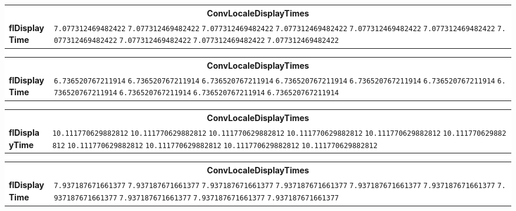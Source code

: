 
<table><tr><th colspan="100%">ConvLocaleDisplayTimes</th></tr><tr><td><b>flDisplayTime</b></td><td><code>7.077312469482422</code>
<code>7.077312469482422</code>
<code>7.077312469482422</code>
<code>7.077312469482422</code>
<code>7.077312469482422</code>
<code>7.077312469482422</code>
<code>7.077312469482422</code>
<code>7.077312469482422</code>
<code>7.077312469482422</code>
<code>7.077312469482422</code>
</td></tr></table>


<table><tr><th colspan="100%">ConvLocaleDisplayTimes</th></tr><tr><td><b>flDisplayTime</b></td><td><code>6.736520767211914</code>
<code>6.736520767211914</code>
<code>6.736520767211914</code>
<code>6.736520767211914</code>
<code>6.736520767211914</code>
<code>6.736520767211914</code>
<code>6.736520767211914</code>
<code>6.736520767211914</code>
<code>6.736520767211914</code>
<code>6.736520767211914</code>
</td></tr></table>


<table><tr><th colspan="100%">ConvLocaleDisplayTimes</th></tr><tr><td><b>flDisplayTime</b></td><td><code>10.111770629882812</code>
<code>10.111770629882812</code>
<code>10.111770629882812</code>
<code>10.111770629882812</code>
<code>10.111770629882812</code>
<code>10.111770629882812</code>
<code>10.111770629882812</code>
<code>10.111770629882812</code>
<code>10.111770629882812</code>
<code>10.111770629882812</code>
</td></tr></table>


<table><tr><th colspan="100%">ConvLocaleDisplayTimes</th></tr><tr><td><b>flDisplayTime</b></td><td><code>7.937187671661377</code>
<code>7.937187671661377</code>
<code>7.937187671661377</code>
<code>7.937187671661377</code>
<code>7.937187671661377</code>
<code>7.937187671661377</code>
<code>7.937187671661377</code>
<code>7.937187671661377</code>
<code>7.937187671661377</code>
<code>7.937187671661377</code>
</td></tr></table>
